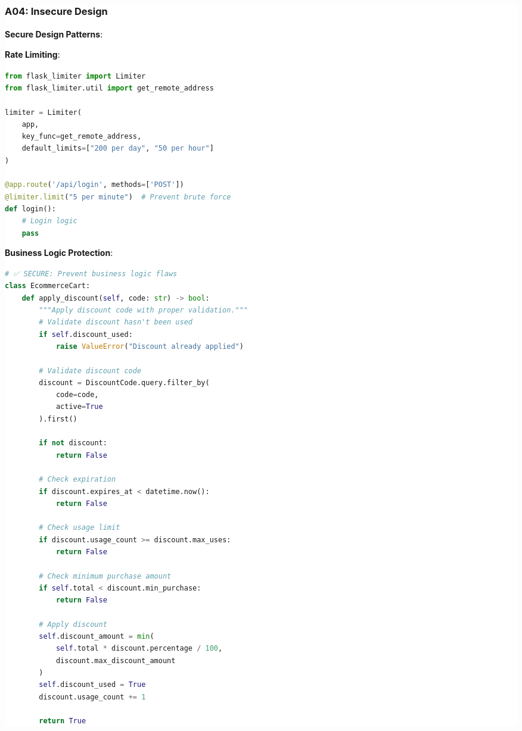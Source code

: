 ### A04: Insecure Design

**Secure Design Patterns**:

**Rate Limiting**:
```python
from flask_limiter import Limiter
from flask_limiter.util import get_remote_address

limiter = Limiter(
    app,
    key_func=get_remote_address,
    default_limits=["200 per day", "50 per hour"]
)

@app.route('/api/login', methods=['POST'])
@limiter.limit("5 per minute")  # Prevent brute force
def login():
    # Login logic
    pass
```

**Business Logic Protection**:
```python
# ✅ SECURE: Prevent business logic flaws
class EcommerceCart:
    def apply_discount(self, code: str) -> bool:
        """Apply discount code with proper validation."""
        # Validate discount hasn't been used
        if self.discount_used:
            raise ValueError("Discount already applied")

        # Validate discount code
        discount = DiscountCode.query.filter_by(
            code=code,
            active=True
        ).first()

        if not discount:
            return False

        # Check expiration
        if discount.expires_at < datetime.now():
            return False

        # Check usage limit
        if discount.usage_count >= discount.max_uses:
            return False

        # Check minimum purchase amount
        if self.total < discount.min_purchase:
            return False

        # Apply discount
        self.discount_amount = min(
            self.total * discount.percentage / 100,
            discount.max_discount_amount
        )
        self.discount_used = True
        discount.usage_count += 1

        return True
```
